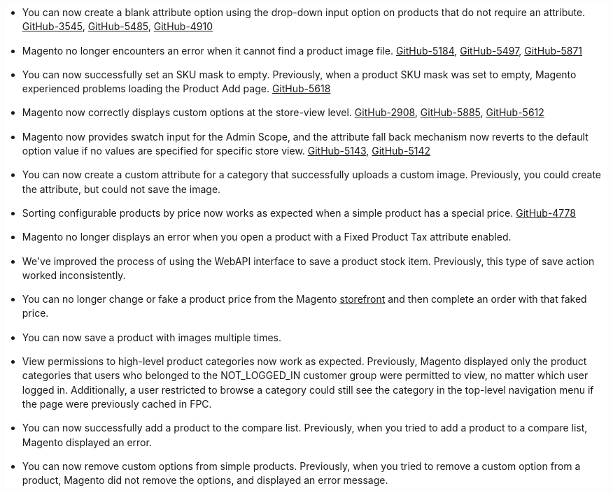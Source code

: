 *  You can now create a blank attribute option using the drop-down input option on products that do not require an attribute. [GitHub-3545](https://github.com/magento/magento2/issues/3545), [GitHub-5485](https://github.com/magento/magento2/issues/5485), [GitHub-4910](https://github.com/magento/magento2/issues/4910)


*  Magento no longer encounters an error when it cannot find a product image file. [GitHub-5184](https://github.com/magento/magento2/issues/5184), [GitHub-5497](https://github.com/magento/magento2/issues/5497), [GitHub-5871](https://github.com/magento/magento2/issues/5871)


*  You can now successfully set an SKU mask to empty. Previously, when a product SKU mask was set to empty, Magento experienced problems loading the Product Add page. [GitHub-5618](https://github.com/magento/magento2/issues/5618)


*  Magento now correctly displays custom options at the store-view level. [GitHub-2908](https://github.com/magento/magento2/issues/2908), [GitHub-5885](https://github.com/magento/magento2/issues/5885), [GitHub-5612](https://github.com/magento/magento2/issues/5612)


*  Magento now provides swatch input for the Admin Scope, and the attribute fall back mechanism now reverts to the default option value
 if no values are specified for specific store view. [GitHub-5143](https://github.com/magento/magento2/issues/5143), [GitHub-5142](https://github.com/magento/magento2/issues/5142)


*  You can now create a custom attribute for a category that successfully uploads a custom image. Previously, you could create the attribute, but could not save the image.


*  Sorting configurable products by price now works as expected when a simple product has a special price. [GitHub-4778](https://github.com/magento/magento2/issues/4778)


*  Magento no longer displays an error when you open a product with a Fixed Product Tax attribute enabled.


*  We've improved the process of using the WebAPI interface to save a product stock item. Previously, this type of save action worked inconsistently.


*  You can no longer change or fake a product price from the Magento [storefront](https://glossary.magento.com/storefront) and then complete an order with that faked price.


*  You can now save a product with images multiple times.


*  View permissions to high-level product categories now work as expected. Previously, Magento displayed only the product categories that users who belonged to the NOT_LOGGED_IN customer group were permitted to view, no matter which user logged in. Additionally, a user restricted to browse a category could still see the category in the top-level navigation menu if the page were previously cached in FPC.


*  You can now successfully add a product to the compare list. Previously, when you tried to add a product to a compare list, Magento displayed an error.


*  You can now remove custom options from simple products. Previously, when you tried to remove a custom option from a product, Magento did not remove the options, and displayed an error message.
